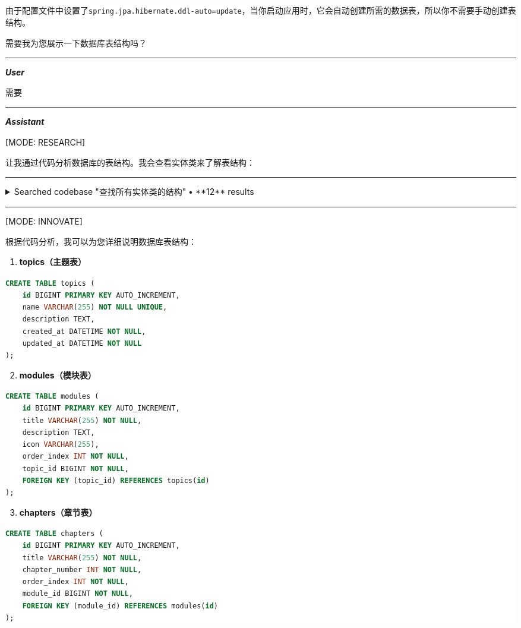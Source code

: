 由于配置文件中设置了`spring.jpa.hibernate.ddl-auto=update`，当你启动应用时，它会自动创建所需的数据表，所以你不需要手动创建表结构。

需要我为您展示一下数据库表结构吗？

---

_**User**_

需要

---

_**Assistant**_

[MODE: RESEARCH]

让我通过代码分析数据库的表结构。我会查看实体类来了解表结构：

---

<details><summary>Searched codebase "查找所有实体类的结构" • **12** results</summary></details>

---

[MODE: INNOVATE]

根据代码分析，我可以为您详细说明数据库表结构：

1. **topics（主题表）**
```sql
CREATE TABLE topics (
    id BIGINT PRIMARY KEY AUTO_INCREMENT,
    name VARCHAR(255) NOT NULL UNIQUE,
    description TEXT,
    created_at DATETIME NOT NULL,
    updated_at DATETIME NOT NULL
);
```

2. **modules（模块表）**
```sql
CREATE TABLE modules (
    id BIGINT PRIMARY KEY AUTO_INCREMENT,
    title VARCHAR(255) NOT NULL,
    description TEXT,
    icon VARCHAR(255),
    order_index INT NOT NULL,
    topic_id BIGINT NOT NULL,
    FOREIGN KEY (topic_id) REFERENCES topics(id)
);
```

3. **chapters（章节表）**
```sql
CREATE TABLE chapters (
    id BIGINT PRIMARY KEY AUTO_INCREMENT,
    title VARCHAR(255) NOT NULL,
    chapter_number INT NOT NULL,
    order_index INT NOT NULL,
    module_id BIGINT NOT NULL,
    FOREIGN KEY (module_id) REFERENCES modules(id)
);
```
